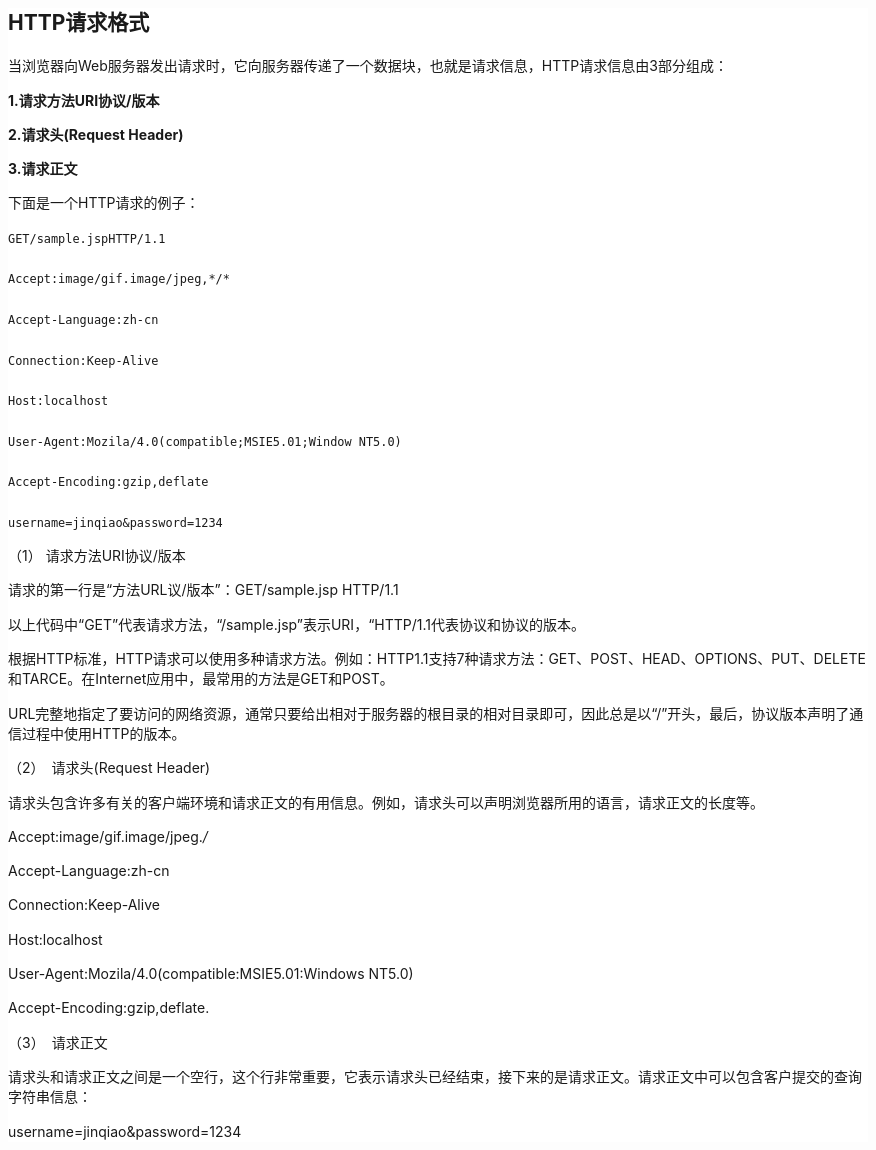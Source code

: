 **HTTP请求格式**
-----------------------------------------
当浏览器向Web服务器发出请求时，它向服务器传递了一个数据块，也就是请求信息，HTTP请求信息由3部分组成：

**1.请求方法URI协议/版本**

**2.请求头(Request Header)**

**3.请求正文**

下面是一个HTTP请求的例子：
```
GET/sample.jspHTTP/1.1

Accept:image/gif.image/jpeg,*/*

Accept-Language:zh-cn

Connection:Keep-Alive

Host:localhost

User-Agent:Mozila/4.0(compatible;MSIE5.01;Window NT5.0)

Accept-Encoding:gzip,deflate

username=jinqiao&password=1234
```
（1） 请求方法URI协议/版本

请求的第一行是“方法URL议/版本”：GET/sample.jsp HTTP/1.1

以上代码中“GET”代表请求方法，“/sample.jsp”表示URI，“HTTP/1.1代表协议和协议的版本。

根据HTTP标准，HTTP请求可以使用多种请求方法。例如：HTTP1.1支持7种请求方法：GET、POST、HEAD、OPTIONS、PUT、DELETE和TARCE。在Internet应用中，最常用的方法是GET和POST。

URL完整地指定了要访问的网络资源，通常只要给出相对于服务器的根目录的相对目录即可，因此总是以“/”开头，最后，协议版本声明了通信过程中使用HTTP的版本。

（2）　请求头(Request Header)

请求头包含许多有关的客户端环境和请求正文的有用信息。例如，请求头可以声明浏览器所用的语言，请求正文的长度等。

Accept:image/gif.image/jpeg.*/*

Accept-Language:zh-cn

Connection:Keep-Alive

Host:localhost

User-Agent:Mozila/4.0(compatible:MSIE5.01:Windows NT5.0)

Accept-Encoding:gzip,deflate.

（3）　请求正文

请求头和请求正文之间是一个空行，这个行非常重要，它表示请求头已经结束，接下来的是请求正文。请求正文中可以包含客户提交的查询字符串信息：

username=jinqiao&password=1234
